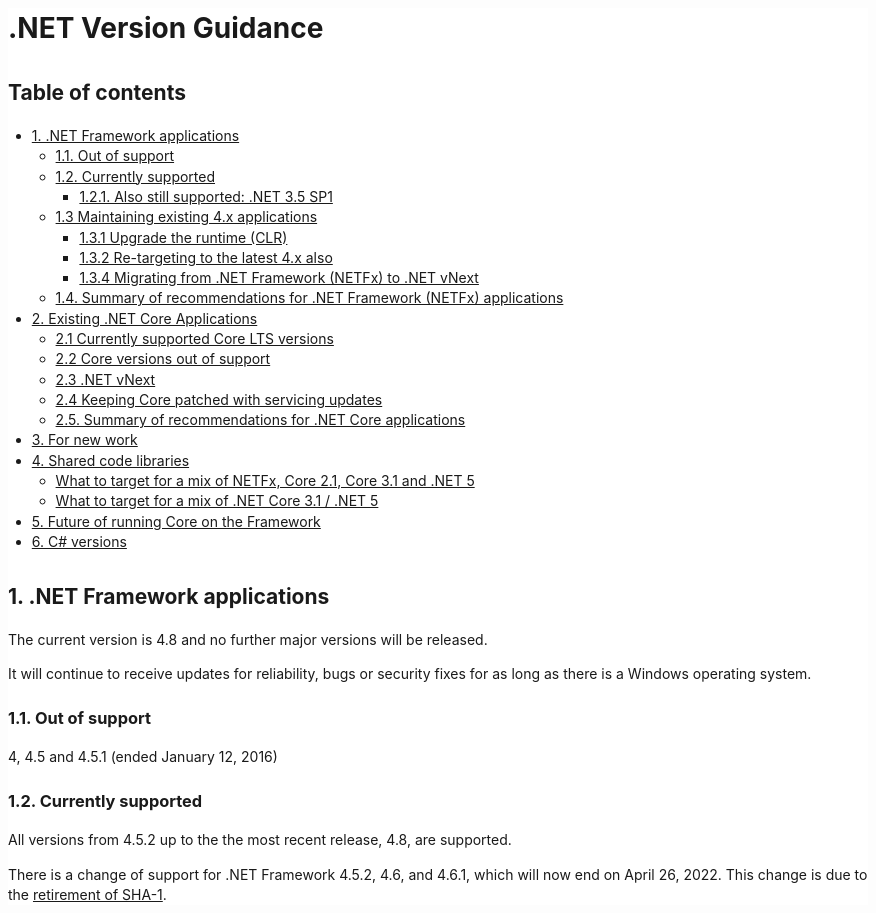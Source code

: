 # .NET Version Guidance 

## Table of contents  

- [1. .NET Framework applications](#1-net-framework-applications)
  - [1.1. Out of support](#11-out-of-support)
  - [1.2. Currently supported](#12-currently-supported)
    - [1.2.1. Also still supported: .NET 3.5 SP1](#121-also-still-supported-net-35-sp1)
  - [1.3 Maintaining existing 4.x applications](#13-maintaining-existing-4x-applications)
    - [1.3.1 Upgrade the runtime (CLR)](#131-upgrade-the-runtime-clr)
    - [1.3.2 Re-targeting to the latest 4.x also](#132-re-targeting-to-the-latest-4x-also)
    - [1.3.4 Migrating from  .NET Framework (NETFx) to .NET vNext](#134-migrating-from--net-framework-netfx-to-net-vnext)
  - [1.4. Summary of recommendations for .NET Framework (NETFx) applications](#14-summary-of-recommendations-for-net-framework-netfx-applications)
- [2. Existing .NET Core Applications](#2-existing-net-core-applications)
  - [2.1 Currently supported Core LTS versions](#21-currently-supported-core-lts-versions)
  - [2.2 Core versions out of support](#22-core-versions-out-of-support)
  - [2.3 .NET vNext](#23-net-vnext)
  - [2.4 Keeping Core patched with servicing updates](#24-keeping-core-patched-with-servicing-updates)
  - [2.5. Summary of recommendations for .NET Core applications](#25-summary-of-recommendations-for-net-core-applications)
- [3. For new work](#3-for-new-work)
- [4. Shared code libraries](#4-shared-code-libraries)
  - [What to target for a mix of NETFx, Core 2.1, Core 3.1 and .NET 5](#what-to-target-for-a-mix-of-netfx-core-21-core-31-and-net-5)
  - [What to target for a mix of .NET Core 3.1 / .NET 5](#what-to-target-for-a-mix-of-net-core-31--net-5)
- [5. Future of running Core on the Framework](#5-future-of-running-core-on-the-framework)
- [6. C# versions](#6-c-versions)

## 1. .NET Framework applications

The current version is 4.8 and no further major versions will be released.

It will continue to receive updates for reliability, bugs or security fixes for as long as there is a Windows operating system.

### 1.1. Out of support

4, 4.5 and 4.5.1 (ended January 12, 2016)

### 1.2. Currently supported

All versions from 4.5.2 up to the the most recent release, 4.8, are supported.

There is a change of support for .NET Framework 4.5.2, 4.6, and 4.6.1, which will now end on April 26, 2022. This change is due to the [retirement of SHA-1](https://devblogs.microsoft.com/dotnet/net-framework-4-5-2-4-6-4-6-1-will-reach-end-of-support-on-april-26-2022).
